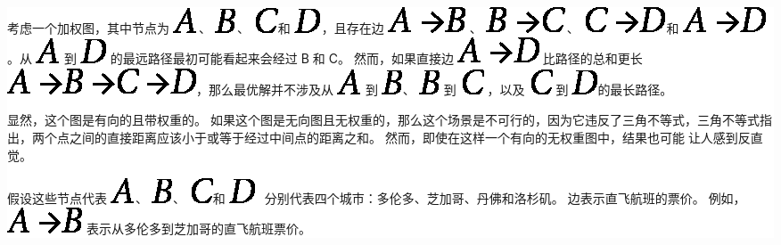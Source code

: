 <st c="13434">考虑一个加权图，其中节点为</st> ![<mml:math xmlns:mml="http://www.w3.org/1998/Math/MathML" xmlns:m="http://schemas.openxmlformats.org/officeDocument/2006/math"><mml:mi>A</mml:mi></mml:math>](img/1478.png)<st c="13481"><st c="13482">、</st> ![<mml:math xmlns:mml="http://www.w3.org/1998/Math/MathML" xmlns:m="http://schemas.openxmlformats.org/officeDocument/2006/math"><mml:mi>B</mml:mi></mml:math>](img/1648.png)<st c="13484"><st c="13485">、</st> ![<mml:math xmlns:mml="http://www.w3.org/1998/Math/MathML" xmlns:m="http://schemas.openxmlformats.org/officeDocument/2006/math"><mml:mi>C</mml:mi></mml:math>](img/1649.png)<st c="13487"><st c="13488">和</st> ![<mml:math xmlns:mml="http://www.w3.org/1998/Math/MathML" xmlns:m="http://schemas.openxmlformats.org/officeDocument/2006/math"><mml:mi>D</mml:mi></mml:math>](img/1650.png)<st c="13494"><st c="13495">，且存在边</st> ![<math xmlns="http://www.w3.org/1998/Math/MathML"><mrow><mrow><mi>A</mi><mo>→</mo><mi>B</mi></mrow></mrow></math>](img/1651.png)<st c="13517"><st c="13518">、</st> ![<math xmlns="http://www.w3.org/1998/Math/MathML"><mrow><mrow><mi>B</mi><mo>→</mo><mi>C</mi></mrow></mrow></math>](img/1652.png)<st c="13520"><st c="13521">、</st> ![<math xmlns="http://www.w3.org/1998/Math/MathML"><mrow><mrow><mi>C</mi><mo>→</mo><mi>D</mi></mrow></mrow></math>](img/1653.png)<st c="13523"><st c="13524">和</st> ![<math xmlns="http://www.w3.org/1998/Math/MathML"><mrow><mrow><mi>A</mi><mo>→</mo><mi>D</mi></mrow></mrow></math>](img/1654.png)<st c="13530"><st c="13531">。从</st> ![<mml:math xmlns:mml="http://www.w3.org/1998/Math/MathML" xmlns:m="http://schemas.openxmlformats.org/officeDocument/2006/math"><mml:mi>A</mml:mi></mml:math>](img/1033.png) <st c="13555"><st c="13556">到</st> ![<mml:math xmlns:mml="http://www.w3.org/1998/Math/MathML" xmlns:m="http://schemas.openxmlformats.org/officeDocument/2006/math"><mml:mi>D</mml:mi></mml:math>](img/1656.png) <st c="13560"><st c="13561">的最远路径最初可能看起来会经过 B 和 C。</st> <st c="13617">然而，如果直接边</st> ![<math xmlns="http://www.w3.org/1998/Math/MathML"><mrow><mrow><mi>A</mi><mo>→</mo><mi>D</mi></mrow></mrow></math>](img/1657.png) <st c="13645"><st c="13646">比路径的总和更长</st> ![<math xmlns="http://www.w3.org/1998/Math/MathML"><mrow><mrow><mi>A</mi><mo>→</mo><mi>B</mi><mo>→</mo><mi>C</mi><mo>→</mo><mi>D</mi></mrow></mrow></math>](img/1658.png)<st c="13683"><st c="13684">，那么最优解并不涉及从</st> ![<mml:math xmlns:mml="http://www.w3.org/1998/Math/MathML" xmlns:m="http://schemas.openxmlformats.org/officeDocument/2006/math"><mml:mi>A</mml:mi></mml:math>](img/1033.png) <st c="13751"><st c="13752">到</st> ![<mml:math xmlns:mml="http://www.w3.org/1998/Math/MathML" xmlns:m="http://schemas.openxmlformats.org/officeDocument/2006/math"><mml:mi>B</mml:mi></mml:math>](img/1660.png)<st c="13756"><st c="13757">、</st> ![<mml:math xmlns=mml="http://www.w3.org/1998/Math/MathML" xmlns:m="http://schemas.openxmlformats.org/officeDocument/2006/math"><mml:mi>B</mml:mi></mml:math>](img/1660.png) <st c="13759"><st c="13760">到</st> ![<mml:math xmlns:mml="http://www.w3.org/1998/Math/MathML" xmlns:m="http://schemas.openxmlformats.org/officeDocument/2006/math"><mml:mi>C</mml:mi></mml:math>](img/106.png) <st c="13764"><st c="13765">，以及</st> ![<mml:math xmlns:mml="http://www.w3.org/1998/Math/MathML" xmlns:m="http://schemas.openxmlformats.org/officeDocument/2006/math"><mml:mi>C</mml:mi></mml:math>](img/106.png) <st c="13770"><st c="13771">到</st> ![<mml:math xmlns=mml="http://www.w3.org/1998/Math/MathML" xmlns:m="http://schemas.openxmlformats.org/officeDocument/2006/math"><mml:mi>D</mml:mi></mml:math>](img/1664.png)<st c="13774"><st c="13775">的最长路径。</st></st></st></st></st></st></st></st></st></st></st></st></st></st></st></st></st></st></st>

<st c="13776">显然，这个图是有向的且带权重的。</st> <st c="13797">如果这个图是无向图且无权重的，那么这个场景是不可行的，因为它违反了三角不等式，三角不等式指出，两个点之间的直接距离应该小于或等于经过中间点的距离之和。</st> <st c="14100">然而，即使在这样一个有向的无权重图中，结果也可能</st> <st c="14172">让人感到反直觉。</st>

假设这些节点<st c="14192">代表</st> ![<mml:math xmlns:mml="http://www.w3.org/1998/Math/MathML" xmlns:m="http://schemas.openxmlformats.org/officeDocument/2006/math"><mml:mi>A</mml:mi></mml:math>](img/1033.png)<st c="14221"><st c="14222">、</st> ![<mml:math xmlns:mml="http://www.w3.org/1998/Math/MathML" xmlns:m="http://schemas.openxmlformats.org/officeDocument/2006/math"><mml:mi>B</mml:mi></mml:math>](img/1660.png)<st c="14224"><st c="14225">、</st> ![<mml:math xmlns:mml="http://www.w3.org/1998/Math/MathML" xmlns:m="http://schemas.openxmlformats.org/officeDocument/2006/math"><mml:mi>C</mml:mi></mml:math>](img/106.png)<st c="14227"><st c="14228">和</st> ![<math xmlns="http://www.w3.org/1998/Math/MathML"><mrow><mi>D</mi></mrow></math>](img/1668.png)<st c="14234"><st c="14235">分别代表四个城市：多伦多、芝加哥、丹佛和洛杉矶。</st> <st c="14315">边表示直飞航班的票价。</st> <st c="14372">例如，</st> ![<math xmlns="http://www.w3.org/1998/Math/MathML"><mrow><mrow><mi>A</mi><mo>→</mo><mi>B</mi></mrow></mrow></math>](img/1669.png) <st c="14385"><st c="14386">表示从多伦多到芝加哥的直飞航班票价。</st></st></st></st></st></st>
